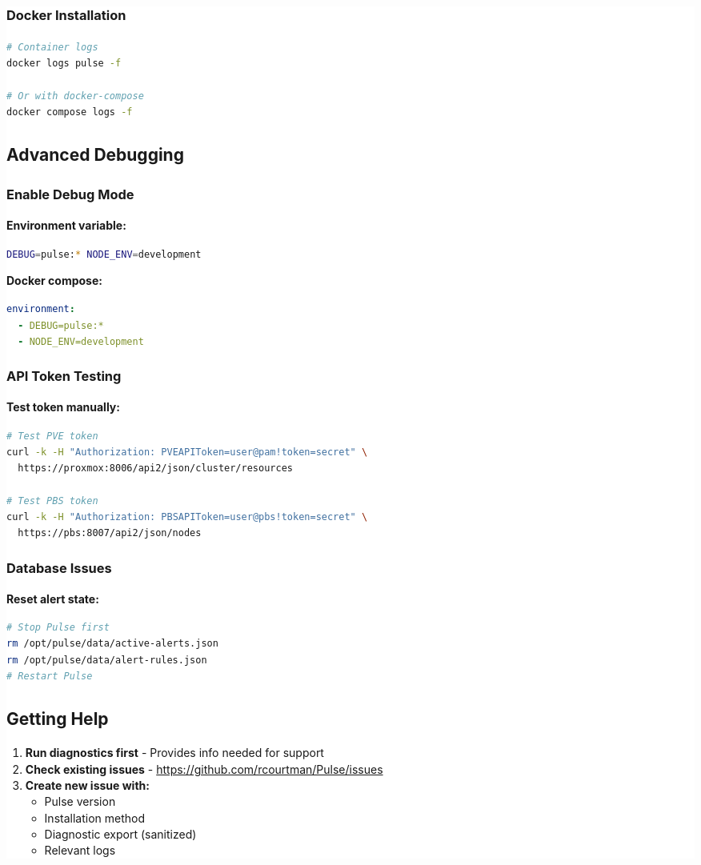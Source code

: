 ### Docker Installation
```bash
# Container logs
docker logs pulse -f

# Or with docker-compose
docker compose logs -f
```

## Advanced Debugging

### Enable Debug Mode

**Environment variable:**
```bash
DEBUG=pulse:* NODE_ENV=development
```

**Docker compose:**
```yaml
environment:
  - DEBUG=pulse:*
  - NODE_ENV=development
```

### API Token Testing

**Test token manually:**
```bash
# Test PVE token
curl -k -H "Authorization: PVEAPIToken=user@pam!token=secret" \
  https://proxmox:8006/api2/json/cluster/resources

# Test PBS token  
curl -k -H "Authorization: PBSAPIToken=user@pbs!token=secret" \
  https://pbs:8007/api2/json/nodes
```

### Database Issues

**Reset alert state:**
```bash
# Stop Pulse first
rm /opt/pulse/data/active-alerts.json
rm /opt/pulse/data/alert-rules.json
# Restart Pulse
```

## Getting Help

1. **Run diagnostics first** - Provides info needed for support
2. **Check existing issues** - https://github.com/rcourtman/Pulse/issues
3. **Create new issue with:**
   - Pulse version
   - Installation method
   - Diagnostic export (sanitized)
   - Relevant logs
